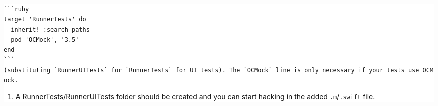     ```ruby
    target 'RunnerTests' do
      inherit! :search_paths
      pod 'OCMock', '3.5'
    end
    ```
    (substituting `RunnerUITests` for `RunnerTests` for UI tests). The `OCMock` line is only necessary if your tests use OCMock.
1. A RunnerTests/RunnerUITests folder should be created and you can start hacking in the added `.m`/`.swift` file.